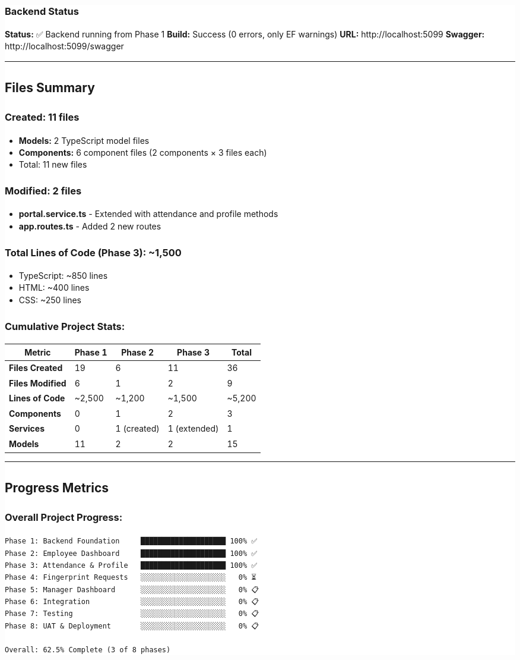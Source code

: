 ### Backend Status

**Status:** ✅ Backend running from Phase 1
**Build:** Success (0 errors, only EF warnings)
**URL:** http://localhost:5099
**Swagger:** http://localhost:5099/swagger

---

## Files Summary

### Created: 11 files
- **Models:** 2 TypeScript model files
- **Components:** 6 component files (2 components × 3 files each)
- Total: 11 new files

### Modified: 2 files
- **portal.service.ts** - Extended with attendance and profile methods
- **app.routes.ts** - Added 2 new routes

### Total Lines of Code (Phase 3): ~1,500
- TypeScript: ~850 lines
- HTML: ~400 lines
- CSS: ~250 lines

### Cumulative Project Stats:
| Metric | Phase 1 | Phase 2 | Phase 3 | Total |
|--------|---------|---------|---------|-------|
| **Files Created** | 19 | 6 | 11 | 36 |
| **Files Modified** | 6 | 1 | 2 | 9 |
| **Lines of Code** | ~2,500 | ~1,200 | ~1,500 | ~5,200 |
| **Components** | 0 | 1 | 2 | 3 |
| **Services** | 0 | 1 (created) | 1 (extended) | 1 |
| **Models** | 11 | 2 | 2 | 15 |

---

## Progress Metrics

### Overall Project Progress:

```
Phase 1: Backend Foundation     ████████████████████ 100% ✅
Phase 2: Employee Dashboard     ████████████████████ 100% ✅
Phase 3: Attendance & Profile   ████████████████████ 100% ✅
Phase 4: Fingerprint Requests   ░░░░░░░░░░░░░░░░░░░░   0% ⏳
Phase 5: Manager Dashboard      ░░░░░░░░░░░░░░░░░░░░   0% 📋
Phase 6: Integration            ░░░░░░░░░░░░░░░░░░░░   0% 📋
Phase 7: Testing                ░░░░░░░░░░░░░░░░░░░░   0% 📋
Phase 8: UAT & Deployment       ░░░░░░░░░░░░░░░░░░░░   0% 📋

Overall: 62.5% Complete (3 of 8 phases)
```

